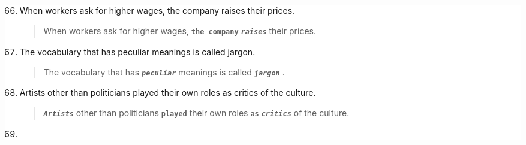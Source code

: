66. When workers ask for higher wages, the company raises their prices.
    > When workers ask for higher wages, **`the company`** ***`raises`*** their prices.

67. The vocabulary that has peculiar meanings is called jargon.
    > The vocabulary that has ***`peculiar`*** meanings is called ***`jargon`*** .

68. Artists other than politicians played their own roles as critics of the culture.
    > ***`Artists`*** other than politicians **`played`** their own roles **`as`** ***`critics`*** of the culture.

69. 

